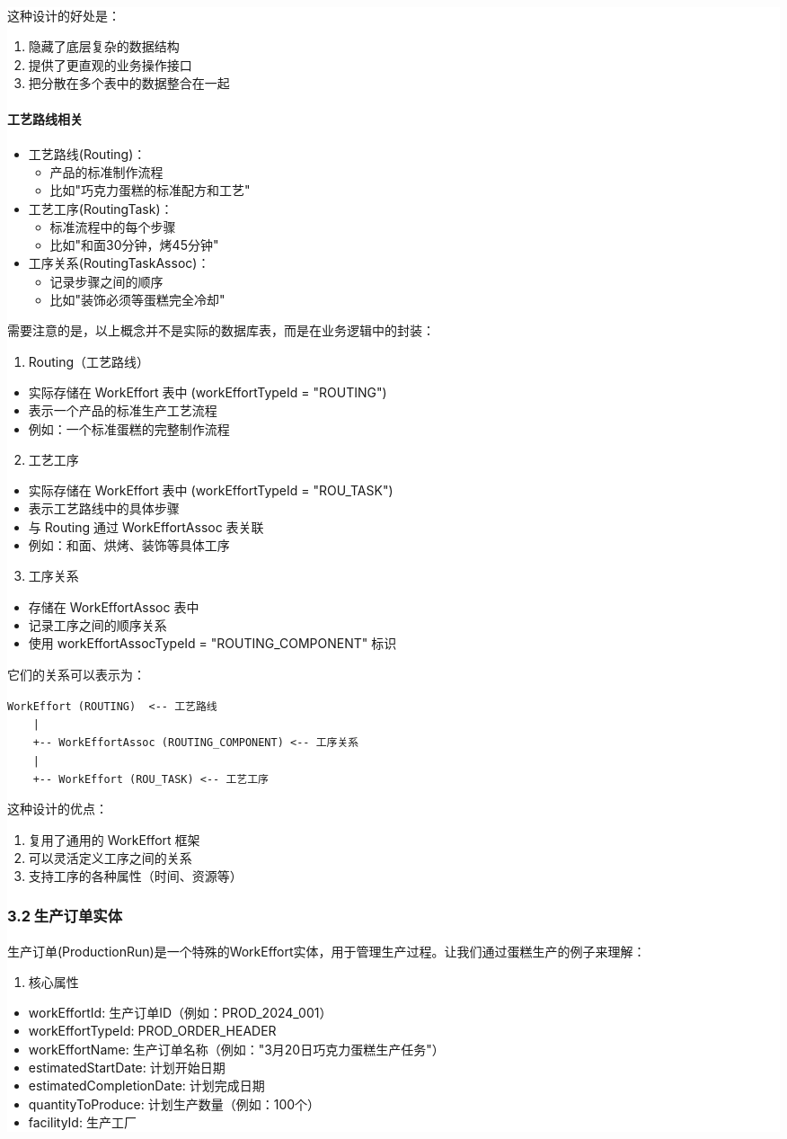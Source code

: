 这种设计的好处是：
1. 隐藏了底层复杂的数据结构
2. 提供了更直观的业务操作接口
3. 把分散在多个表中的数据整合在一起

#### 工艺路线相关

- 工艺路线(Routing)：
  * 产品的标准制作流程
  * 比如"巧克力蛋糕的标准配方和工艺"
- 工艺工序(RoutingTask)：
  * 标准流程中的每个步骤
  * 比如"和面30分钟，烤45分钟"
- 工序关系(RoutingTaskAssoc)：
  * 记录步骤之间的顺序
  * 比如"装饰必须等蛋糕完全冷却"

需要注意的是，以上概念并不是实际的数据库表，而是在业务逻辑中的封装：

1. Routing（工艺路线）
- 实际存储在 WorkEffort 表中 (workEffortTypeId = "ROUTING")
- 表示一个产品的标准生产工艺流程
- 例如：一个标准蛋糕的完整制作流程

2. 工艺工序
- 实际存储在 WorkEffort 表中 (workEffortTypeId = "ROU_TASK")
- 表示工艺路线中的具体步骤
- 与 Routing 通过 WorkEffortAssoc 表关联
- 例如：和面、烘烤、装饰等具体工序

3. 工序关系
- 存储在 WorkEffortAssoc 表中
- 记录工序之间的顺序关系
- 使用 workEffortAssocTypeId = "ROUTING_COMPONENT" 标识

它们的关系可以表示为：
```
WorkEffort (ROUTING)  <-- 工艺路线
    |
    +-- WorkEffortAssoc (ROUTING_COMPONENT) <-- 工序关系
    |
    +-- WorkEffort (ROU_TASK) <-- 工艺工序
```
 
这种设计的优点：
1. 复用了通用的 WorkEffort 框架
1. 可以灵活定义工序之间的关系
2. 支持工序的各种属性（时间、资源等）



### 3.2 生产订单实体

生产订单(ProductionRun)是一个特殊的WorkEffort实体，用于管理生产过程。让我们通过蛋糕生产的例子来理解：

1. 核心属性
- workEffortId: 生产订单ID（例如：PROD_2024_001）
- workEffortTypeId: PROD_ORDER_HEADER
- workEffortName: 生产订单名称（例如："3月20日巧克力蛋糕生产任务"）
- estimatedStartDate: 计划开始日期
- estimatedCompletionDate: 计划完成日期
- quantityToProduce: 计划生产数量（例如：100个）
- facilityId: 生产工厂
